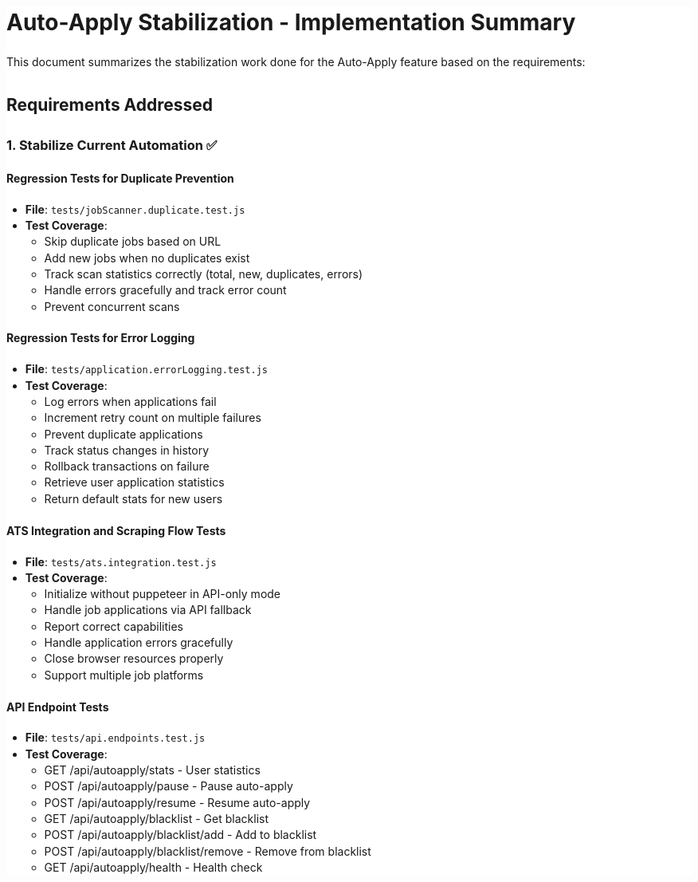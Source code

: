 # Auto-Apply Stabilization - Implementation Summary

This document summarizes the stabilization work done for the Auto-Apply feature based on the requirements:

## Requirements Addressed

### 1. Stabilize Current Automation ✅

#### Regression Tests for Duplicate Prevention
- **File**: `tests/jobScanner.duplicate.test.js`
- **Test Coverage**:
  - Skip duplicate jobs based on URL
  - Add new jobs when no duplicates exist  
  - Track scan statistics correctly (total, new, duplicates, errors)
  - Handle errors gracefully and track error count
  - Prevent concurrent scans

#### Regression Tests for Error Logging
- **File**: `tests/application.errorLogging.test.js`
- **Test Coverage**:
  - Log errors when applications fail
  - Increment retry count on multiple failures
  - Prevent duplicate applications
  - Track status changes in history
  - Rollback transactions on failure
  - Retrieve user application statistics
  - Return default stats for new users

#### ATS Integration and Scraping Flow Tests
- **File**: `tests/ats.integration.test.js`
- **Test Coverage**:
  - Initialize without puppeteer in API-only mode
  - Handle job applications via API fallback
  - Report correct capabilities
  - Handle application errors gracefully
  - Close browser resources properly
  - Support multiple job platforms

#### API Endpoint Tests
- **File**: `tests/api.endpoints.test.js`
- **Test Coverage**:
  - GET /api/autoapply/stats - User statistics
  - POST /api/autoapply/pause - Pause auto-apply
  - POST /api/autoapply/resume - Resume auto-apply
  - GET /api/autoapply/blacklist - Get blacklist
  - POST /api/autoapply/blacklist/add - Add to blacklist
  - POST /api/autoapply/blacklist/remove - Remove from blacklist
  - GET /api/autoapply/health - Health check
